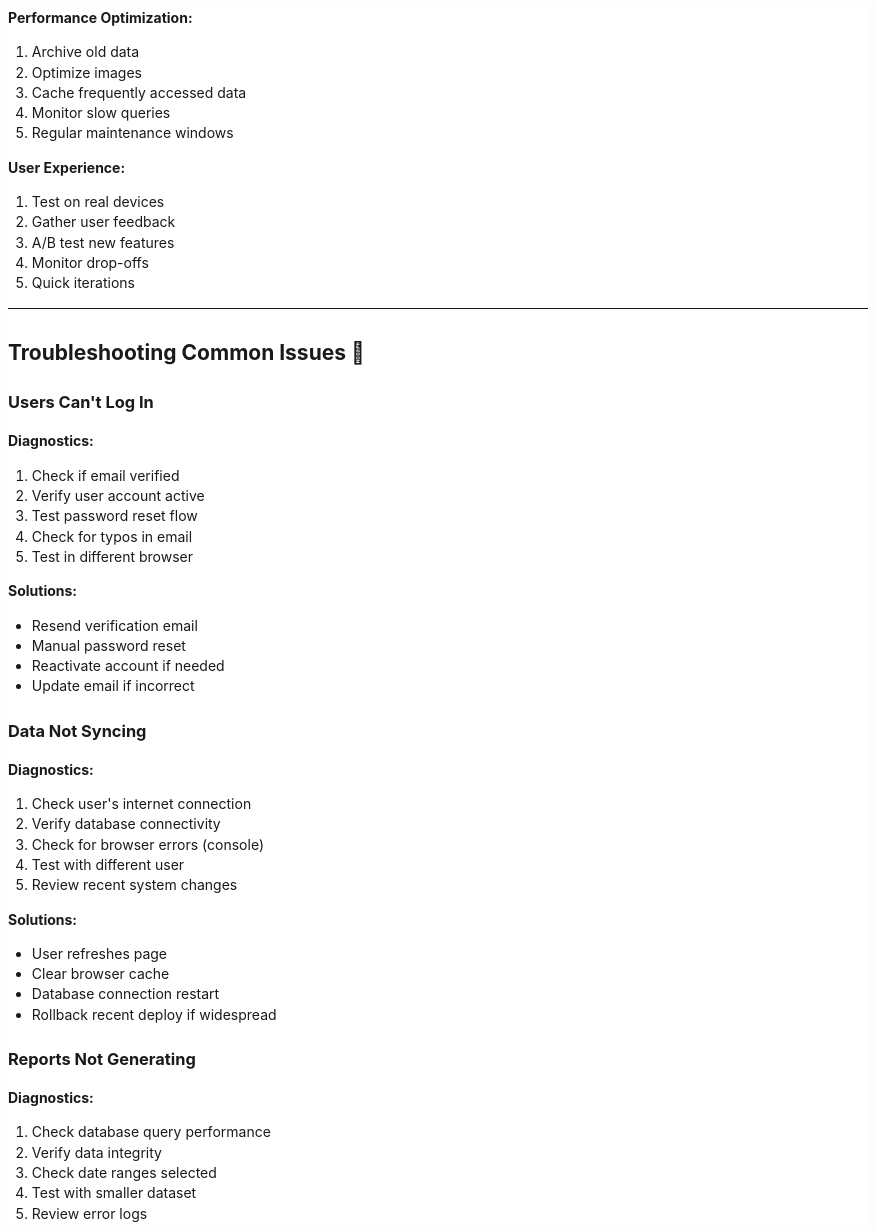 **Performance Optimization:**
1. Archive old data
2. Optimize images
3. Cache frequently accessed data
4. Monitor slow queries
5. Regular maintenance windows

**User Experience:**
1. Test on real devices
2. Gather user feedback
3. A/B test new features
4. Monitor drop-offs
5. Quick iterations

---

## Troubleshooting Common Issues 🔧

### Users Can't Log In

**Diagnostics:**
1. Check if email verified
2. Verify user account active
3. Test password reset flow
4. Check for typos in email
5. Test in different browser

**Solutions:**
- Resend verification email
- Manual password reset
- Reactivate account if needed
- Update email if incorrect

### Data Not Syncing

**Diagnostics:**
1. Check user's internet connection
2. Verify database connectivity
3. Check for browser errors (console)
4. Test with different user
5. Review recent system changes

**Solutions:**
- User refreshes page
- Clear browser cache
- Database connection restart
- Rollback recent deploy if widespread

### Reports Not Generating

**Diagnostics:**
1. Check database query performance
2. Verify data integrity
3. Check date ranges selected
4. Test with smaller dataset
5. Review error logs
